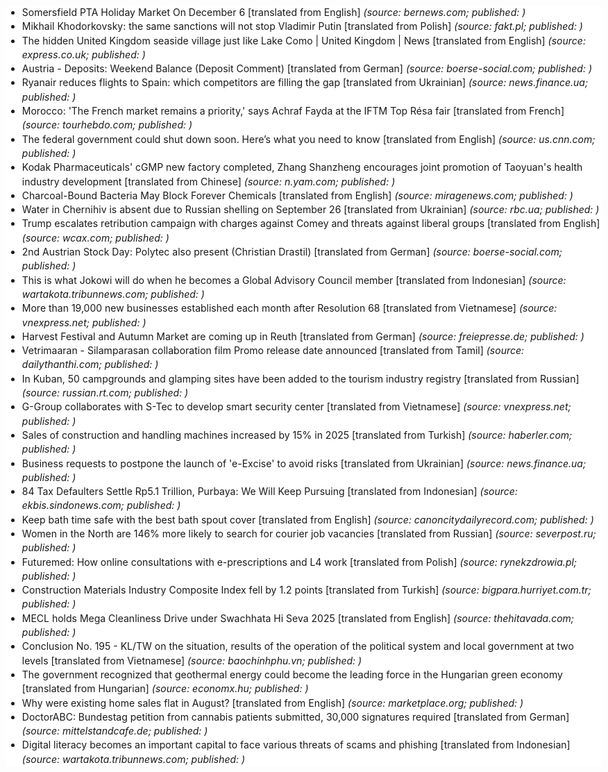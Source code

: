 - Somersfield PTA Holiday Market On December 6 [translated from English]  _(source: bernews.com; published: )_
- Mikhail Khodorkovsky: the same sanctions will not stop Vladimir Putin [translated from Polish]  _(source: fakt.pl; published: )_
- The hidden United Kingdom seaside village just like Lake Como | United Kingdom | News [translated from English]  _(source: express.co.uk; published: )_
- Austria - Deposits: Weekend Balance (Deposit Comment) [translated from German]  _(source: boerse-social.com; published: )_
- Ryanair reduces flights to Spain: which competitors are filling the gap [translated from Ukrainian]  _(source: news.finance.ua; published: )_
- Morocco: 'The French market remains a priority,' says Achraf Fayda at the IFTM Top Résa fair [translated from French]  _(source: tourhebdo.com; published: )_
- The federal government could shut down soon. Here’s what you need to know [translated from English]  _(source: us.cnn.com; published: )_
- Kodak Pharmaceuticals' cGMP new factory completed, Zhang Shanzheng encourages joint promotion of Taoyuan's health industry development [translated from Chinese]  _(source: n.yam.com; published: )_
- Charcoal-Bound Bacteria May Block Forever Chemicals [translated from English]  _(source: miragenews.com; published: )_
- Water in Chernihiv is absent due to Russian shelling on September 26 [translated from Ukrainian]  _(source: rbc.ua; published: )_
- Trump escalates retribution campaign with charges against Comey and threats against liberal groups [translated from English]  _(source: wcax.com; published: )_
- 2nd Austrian Stock Day: Polytec also present (Christian Drastil) [translated from German]  _(source: boerse-social.com; published: )_
- This is what Jokowi will do when he becomes a Global Advisory Council member [translated from Indonesian]  _(source: wartakota.tribunnews.com; published: )_
- More than 19,000 new businesses established each month after Resolution 68 [translated from Vietnamese]  _(source: vnexpress.net; published: )_
- Harvest Festival and Autumn Market are coming up in Reuth [translated from German]  _(source: freiepresse.de; published: )_
- Vetrimaaran - Silamparasan collaboration film Promo release date announced [translated from Tamil]  _(source: dailythanthi.com; published: )_
- In Kuban, 50 campgrounds and glamping sites have been added to the tourism industry registry [translated from Russian]  _(source: russian.rt.com; published: )_
- G-Group collaborates with S-Tec to develop smart security center [translated from Vietnamese]  _(source: vnexpress.net; published: )_
- Sales of construction and handling machines increased by 15% in 2025 [translated from Turkish]  _(source: haberler.com; published: )_
- Business requests to postpone the launch of 'e-Excise' to avoid risks [translated from Ukrainian]  _(source: news.finance.ua; published: )_
- 84 Tax Defaulters Settle Rp5.1 Trillion, Purbaya: We Will Keep Pursuing [translated from Indonesian]  _(source: ekbis.sindonews.com; published: )_
- Keep bath time safe with the best bath spout cover [translated from English]  _(source: canoncitydailyrecord.com; published: )_
- Women in the North are 146% more likely to search for courier job vacancies [translated from Russian]  _(source: severpost.ru; published: )_
- Futuremed: How online consultations with e-prescriptions and L4 work [translated from Polish]  _(source: rynekzdrowia.pl; published: )_
- Construction Materials Industry Composite Index fell by 1.2 points [translated from Turkish]  _(source: bigpara.hurriyet.com.tr; published: )_
- MECL holds Mega Cleanliness Drive under Swachhata Hi Seva 2025 [translated from English]  _(source: thehitavada.com; published: )_
- Conclusion No. 195 - KL/TW on the situation, results of the operation of the political system and local government at two levels [translated from Vietnamese]  _(source: baochinhphu.vn; published: )_
- The government recognized that geothermal energy could become the leading force in the Hungarian green economy [translated from Hungarian]  _(source: economx.hu; published: )_
- Why were existing home sales flat in August? [translated from English]  _(source: marketplace.org; published: )_
- DoctorABC: Bundestag petition from cannabis patients submitted, 30,000 signatures required [translated from German]  _(source: mittelstandcafe.de; published: )_
- Digital literacy becomes an important capital to face various threats of scams and phishing [translated from Indonesian]  _(source: wartakota.tribunnews.com; published: )_